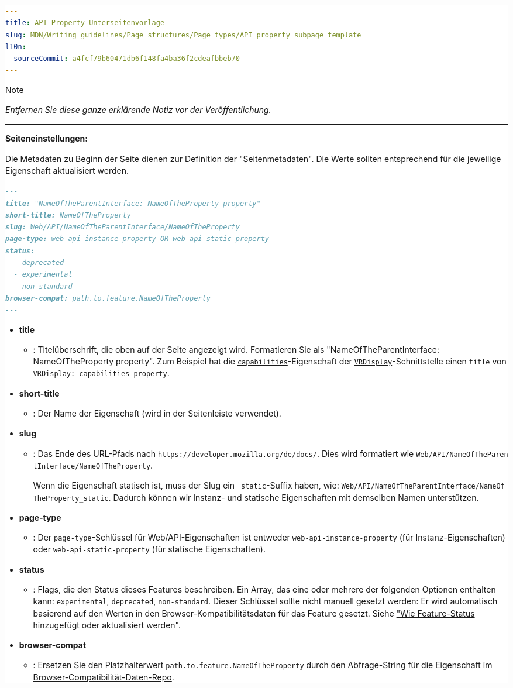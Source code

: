 ```yaml
---
title: API-Property-Unterseitenvorlage
slug: MDN/Writing_guidelines/Page_structures/Page_types/API_property_subpage_template
l10n:
  sourceCommit: a4fcf79b60471db6f148fa4ba36f2cdeafbbeb70
---
```


> [!NOTE]
> _Entfernen Sie diese ganze erklärende Notiz vor der Veröffentlichung._
>
> ---
>
> **Seiteneinstellungen:**
>
> Die Metadaten zu Beginn der Seite dienen zur Definition der "Seitenmetadaten".
> Die Werte sollten entsprechend für die jeweilige Eigenschaft aktualisiert werden.
>
> ```md
> ---
> title: "NameOfTheParentInterface: NameOfTheProperty property"
> short-title: NameOfTheProperty
> slug: Web/API/NameOfTheParentInterface/NameOfTheProperty
> page-type: web-api-instance-property OR web-api-static-property
> status:
>   - deprecated
>   - experimental
>   - non-standard
> browser-compat: path.to.feature.NameOfTheProperty
> ---
> ```
>
> - **title**
>   - : Titelüberschrift, die oben auf der Seite angezeigt wird.
>     Formatieren Sie als "NameOfTheParentInterface: NameOfTheProperty property".
>     Zum Beispiel hat die [`capabilities`](/de/docs/Web/API/VRDisplay/capabilities)-Eigenschaft der [`VRDisplay`](/de/docs/Web/API/VRDisplay)-Schnittstelle einen `title` von `VRDisplay: capabilities property`.
> - **short-title**
>   - : Der Name der Eigenschaft (wird in der Seitenleiste verwendet).
> - **slug**
>   - : Das Ende des URL-Pfads nach `https://developer.mozilla.org/de/docs/`.
>     Dies wird formatiert wie `Web/API/NameOfTheParentInterface/NameOfTheProperty`.
>
>     Wenn die Eigenschaft statisch ist, muss der Slug ein `_static`-Suffix haben, wie: `Web/API/NameOfTheParentInterface/NameOfTheProperty_static`. Dadurch können wir Instanz- und statische Eigenschaften mit demselben Namen unterstützen.
>
> - **page-type**
>   - : Der `page-type`-Schlüssel für Web/API-Eigenschaften ist entweder `web-api-instance-property` (für Instanz-Eigenschaften) oder `web-api-static-property` (für statische Eigenschaften).
> - **status**
>   - : Flags, die den Status dieses Features beschreiben. Ein Array, das eine oder mehrere der folgenden Optionen enthalten kann: `experimental`, `deprecated`, `non-standard`. Dieser Schlüssel sollte nicht manuell gesetzt werden: Er wird automatisch basierend auf den Werten in den Browser-Kompatibilitätsdaten für das Feature gesetzt. Siehe ["Wie Feature-Status hinzugefügt oder aktualisiert werden"](/de/docs/MDN/Writing_guidelines/Page_structures/Feature_status#how_feature_statuses_are_added_or_updated).
> - **browser-compat**
>   - : Ersetzen Sie den Platzhalterwert `path.to.feature.NameOfTheProperty` durch den Abfrage-String für die Eigenschaft im [Browser-Compatibilität-Daten-Repo](https://github.com/mdn/browser-compat-data).